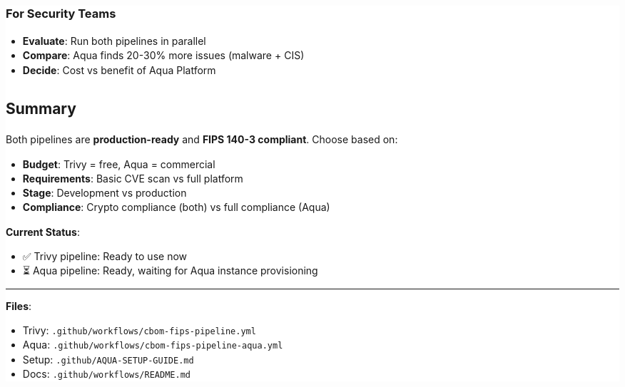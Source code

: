 ### For Security Teams
- **Evaluate**: Run both pipelines in parallel
- **Compare**: Aqua finds 20-30% more issues (malware + CIS)
- **Decide**: Cost vs benefit of Aqua Platform

## Summary

Both pipelines are **production-ready** and **FIPS 140-3 compliant**. Choose based on:

- **Budget**: Trivy = free, Aqua = commercial
- **Requirements**: Basic CVE scan vs full platform
- **Stage**: Development vs production
- **Compliance**: Crypto compliance (both) vs full compliance (Aqua)

**Current Status**:
- ✅ Trivy pipeline: Ready to use now
- ⏳ Aqua pipeline: Ready, waiting for Aqua instance provisioning

---

**Files**:
- Trivy: `.github/workflows/cbom-fips-pipeline.yml`
- Aqua: `.github/workflows/cbom-fips-pipeline-aqua.yml`
- Setup: `.github/AQUA-SETUP-GUIDE.md`
- Docs: `.github/workflows/README.md`
